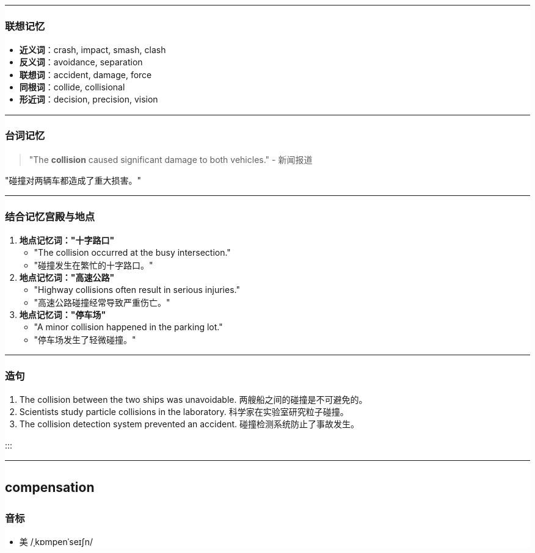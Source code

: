 ------

### 联想记忆

- **近义词**：crash, impact, smash, clash
- **反义词**：avoidance, separation
- **联想词**：accident, damage, force
- **同根词**：collide, collisional
- **形近词**：decision, precision, vision

------

### 台词记忆

> "The **collision** caused significant damage to both vehicles." - 新闻报道

"碰撞对两辆车都造成了重大损害。"

------

### 结合记忆宫殿与地点

1. **地点记忆词："十字路口"**
   - "The collision occurred at the busy intersection."
   - "碰撞发生在繁忙的十字路口。"
2. **地点记忆词："高速公路"**
   - "Highway collisions often result in serious injuries."
   - "高速公路碰撞经常导致严重伤亡。"
3. **地点记忆词："停车场"**
   - "A minor collision happened in the parking lot."
   - "停车场发生了轻微碰撞。"

------

### 造句

1. The collision between the two ships was unavoidable.
   两艘船之间的碰撞是不可避免的。
2. Scientists study particle collisions in the laboratory.
   科学家在实验室研究粒子碰撞。
3. The collision detection system prevented an accident.
   碰撞检测系统防止了事故发生。

:::

---

## compensation

<VocabularyAudio vocabulary="compensation" />

### 音标

- 美 /ˌkɒmpenˈseɪʃn/

